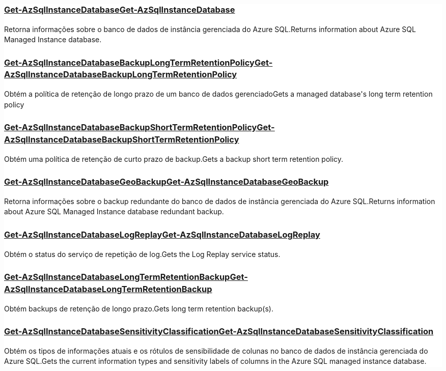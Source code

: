### [<span data-ttu-id="8125d-267">Get-AzSqlInstanceDatabase</span><span class="sxs-lookup"><span data-stu-id="8125d-267">Get-AzSqlInstanceDatabase</span></span>](Get-AzSqlInstanceDatabase.md)
<span data-ttu-id="8125d-268">Retorna informações sobre o banco de dados de instância gerenciada do Azure SQL.</span><span class="sxs-lookup"><span data-stu-id="8125d-268">Returns information about Azure SQL Managed Instance database.</span></span>

### [<span data-ttu-id="8125d-269">Get-AzSqlInstanceDatabaseBackupLongTermRetentionPolicy</span><span class="sxs-lookup"><span data-stu-id="8125d-269">Get-AzSqlInstanceDatabaseBackupLongTermRetentionPolicy</span></span>](Get-AzSqlInstanceDatabaseBackupLongTermRetentionPolicy.md)
<span data-ttu-id="8125d-270">Obtém a política de retenção de longo prazo de um banco de dados gerenciado</span><span class="sxs-lookup"><span data-stu-id="8125d-270">Gets a managed database's long term retention policy</span></span>

### [<span data-ttu-id="8125d-271">Get-AzSqlInstanceDatabaseBackupShortTermRetentionPolicy</span><span class="sxs-lookup"><span data-stu-id="8125d-271">Get-AzSqlInstanceDatabaseBackupShortTermRetentionPolicy</span></span>](Get-AzSqlInstanceDatabaseBackupShortTermRetentionPolicy.md)
<span data-ttu-id="8125d-272">Obtém uma política de retenção de curto prazo de backup.</span><span class="sxs-lookup"><span data-stu-id="8125d-272">Gets a backup short term retention policy.</span></span>

### [<span data-ttu-id="8125d-273">Get-AzSqlInstanceDatabaseGeoBackup</span><span class="sxs-lookup"><span data-stu-id="8125d-273">Get-AzSqlInstanceDatabaseGeoBackup</span></span>](Get-AzSqlInstanceDatabaseGeoBackup.md)
<span data-ttu-id="8125d-274">Retorna informações sobre o backup redundante do banco de dados de instância gerenciada do Azure SQL.</span><span class="sxs-lookup"><span data-stu-id="8125d-274">Returns information about Azure SQL Managed Instance database redundant backup.</span></span>

### [<span data-ttu-id="8125d-275">Get-AzSqlInstanceDatabaseLogReplay</span><span class="sxs-lookup"><span data-stu-id="8125d-275">Get-AzSqlInstanceDatabaseLogReplay</span></span>](Get-AzSqlInstanceDatabaseLogReplay.md)
<span data-ttu-id="8125d-276">Obtém o status do serviço de repetição de log.</span><span class="sxs-lookup"><span data-stu-id="8125d-276">Gets the Log Replay service status.</span></span>

### [<span data-ttu-id="8125d-277">Get-AzSqlInstanceDatabaseLongTermRetentionBackup</span><span class="sxs-lookup"><span data-stu-id="8125d-277">Get-AzSqlInstanceDatabaseLongTermRetentionBackup</span></span>](Get-AzSqlInstanceDatabaseLongTermRetentionBackup.md)
<span data-ttu-id="8125d-278">Obtém backups de retenção de longo prazo.</span><span class="sxs-lookup"><span data-stu-id="8125d-278">Gets long term retention backup(s).</span></span>

### [<span data-ttu-id="8125d-279">Get-AzSqlInstanceDatabaseSensitivityClassification</span><span class="sxs-lookup"><span data-stu-id="8125d-279">Get-AzSqlInstanceDatabaseSensitivityClassification</span></span>](Get-AzSqlInstanceDatabaseSensitivityClassification.md)
<span data-ttu-id="8125d-280">Obtém os tipos de informações atuais e os rótulos de sensibilidade de colunas no banco de dados de instância gerenciada do Azure SQL.</span><span class="sxs-lookup"><span data-stu-id="8125d-280">Gets the current information types and sensitivity labels of columns in the Azure SQL managed instance database.</span></span>
